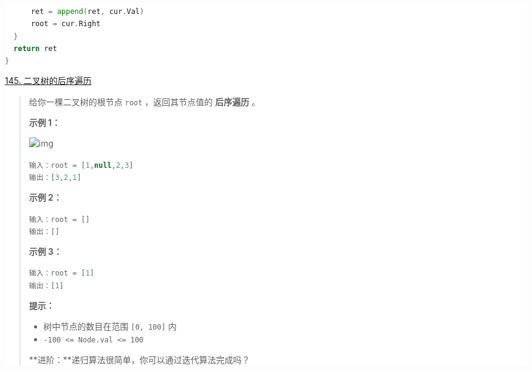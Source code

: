   ```go
        ret = append(ret, cur.Val)
        root = cur.Right
    }
    return ret
}
  ```

  </code-block>
</code-group>



[145. 二叉树的后序遍历](https://leetcode.cn/problems/binary-tree-postorder-traversal/)

> 给你一棵二叉树的根节点 `root` ，返回其节点值的 **后序遍历** 。
>
>  
>
> **示例 1：**
>
> ![img](https://assets.leetcode.com/uploads/2020/08/28/pre1.jpg)
>
> ```javascript
> 输入：root = [1,null,2,3]
> 输出：[3,2,1]
> ```
>
> **示例 2：**
>
> ```javascript
> 输入：root = []
> 输出：[]
> ```
>
> **示例 3：**
>
> ```javascript
> 输入：root = [1]
> 输出：[1]
> ```
>
>  
>
> **提示：**
>
> - 树中节点的数目在范围 `[0, 100]` 内
> - `-100 <= Node.val <= 100`
>
>  
>
> **进阶：**递归算法很简单，你可以通过迭代算法完成吗？

<code-group>
  <code-block title="python" active>
